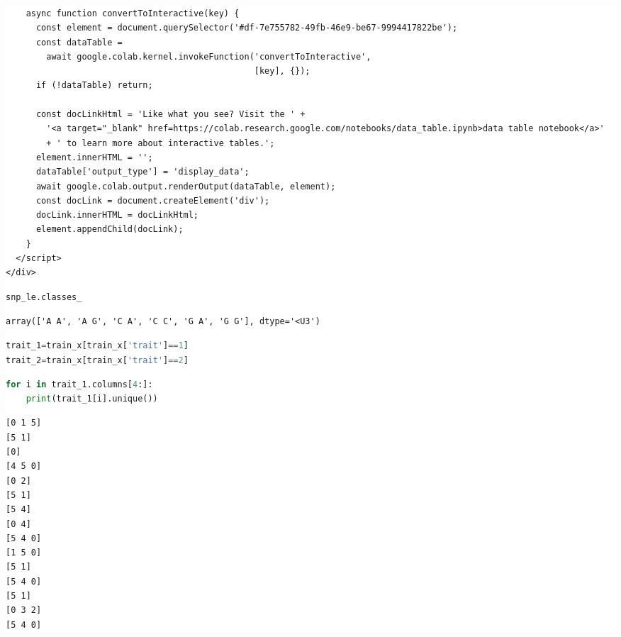         async function convertToInteractive(key) {
          const element = document.querySelector('#df-7e755782-49fb-46e9-be67-9994417822be');
          const dataTable =
            await google.colab.kernel.invokeFunction('convertToInteractive',
                                                     [key], {});
          if (!dataTable) return;

          const docLinkHtml = 'Like what you see? Visit the ' +
            '<a target="_blank" href=https://colab.research.google.com/notebooks/data_table.ipynb>data table notebook</a>'
            + ' to learn more about interactive tables.';
          element.innerHTML = '';
          dataTable['output_type'] = 'display_data';
          await google.colab.output.renderOutput(dataTable, element);
          const docLink = document.createElement('div');
          docLink.innerHTML = docLinkHtml;
          element.appendChild(docLink);
        }
      </script>
    </div>
  </div>





```python
snp_le.classes_
```




    array(['A A', 'A G', 'C A', 'C C', 'G A', 'G G'], dtype='<U3')




```python
trait_1=train_x[train_x['trait']==1]
trait_2=train_x[train_x['trait']==2]
```


```python
for i in trait_1.columns[4:]:
    print(trait_1[i].unique())
```

    [0 1 5]
    [5 1]
    [0]
    [4 5 0]
    [0 2]
    [5 1]
    [5 4]
    [0 4]
    [5 4 0]
    [1 5 0]
    [5 1]
    [5 4 0]
    [5 1]
    [0 3 2]
    [5 4 0]
